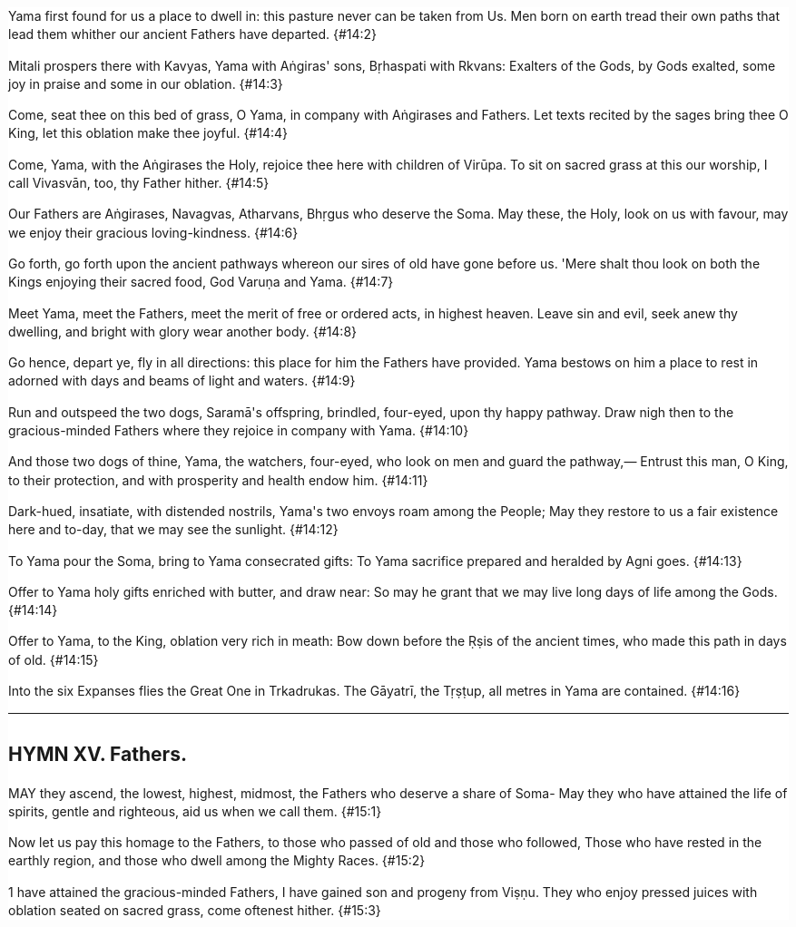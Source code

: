 Yama first found for us a place to dwell in: this pasture never can be taken from
Us.
Men born on earth tread their own paths that lead them whither our ancient Fathers have departed. {#14:2}

Mitali prospers there with Kavyas, Yama with Aṅgiras' sons, Bṛhaspati with Rkvans:
Exalters of the Gods, by Gods exalted, some joy in praise and some in our oblation. {#14:3}

Come, seat thee on this bed of grass, O Yama, in company with Aṅgirases and Fathers.
Let texts recited by the sages bring thee O King, let this oblation make thee joyful. {#14:4}

Come, Yama, with the Aṅgirases the Holy, rejoice thee here with children of Virūpa.
To sit on sacred grass at this our worship, I call Vivasvān, too, thy Father hither. {#14:5}

Our Fathers are Aṅgirases, Navagvas, Atharvans, Bhṛgus who deserve the Soma.
May these, the Holy, look on us with favour, may we enjoy their gracious loving-kindness. {#14:6}

Go forth, go forth upon the ancient pathways whereon our sires of old have gone before us.
'Mere shalt thou look on both the Kings enjoying their sacred food, God Varuṇa and Yama. {#14:7}

Meet Yama, meet the Fathers, meet the merit of free or ordered acts, in highest heaven.
Leave sin and evil, seek anew thy dwelling, and bright with glory wear another body. {#14:8}

Go hence, depart ye, fly in all directions: this place for him the Fathers have provided.
Yama bestows on him a place to rest in adorned with days and beams of light and waters. {#14:9}

Run and outspeed the two dogs, Saramā's offspring, brindled, four-eyed, upon thy happy pathway.
Draw nigh then to the gracious-minded Fathers where they rejoice in company with Yama. {#14:10}

And those two dogs of thine, Yama, the watchers, four-eyed, who look on men and guard the pathway,—
Entrust this man, O King, to their protection, and with prosperity and health endow him. {#14:11}

Dark-hued, insatiate, with distended nostrils, Yama's two envoys roam among the People;
May they restore to us a fair existence here and to-day, that we may see the sunlight. {#14:12}

To Yama pour the Soma, bring to Yama consecrated gifts:
To Yama sacrifice prepared and heralded by Agni goes. {#14:13}

Offer to Yama holy gifts enriched with butter, and draw near:
So may he grant that we may live long days of life among the Gods. {#14:14}

Offer to Yama, to the King, oblation very rich in meath:
Bow down before the Ṛṣis of the ancient times, who made this path in days of old. {#14:15}

Into the six Expanses flies the Great One in Trkadrukas.
The Gāyatrī, the Tṛṣṭup, all metres in Yama are contained. {#14:16}

* * *

## HYMN XV. Fathers.

MAY they ascend, the lowest, highest, midmost, the Fathers who deserve a share of Soma-
May they who have attained the life of spirits, gentle and righteous, aid us when we call them. {#15:1}

Now let us pay this homage to the Fathers, to those who passed of old and those who followed,
Those who have rested in the earthly region, and those who dwell among the Mighty Races. {#15:2}

1 have attained the gracious-minded Fathers, I have gained son and progeny from Viṣṇu.
They who enjoy pressed juices with oblation seated on sacred grass, come oftenest hither. {#15:3}
